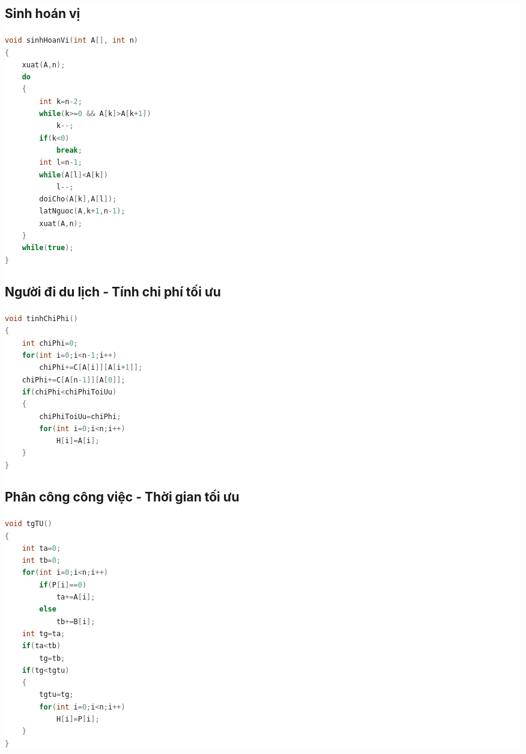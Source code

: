 <h2>Sinh hoán vị</h2>

```c
void sinhHoanVi(int A[], int n)
{
	xuat(A,n);
	do
	{
		int k=n-2;
		while(k>=0 && A[k]>A[k+1])
			k--;
		if(k<0)
			break;
		int l=n-1;
		while(A[l]<A[k])
			l--;
		doiCho(A[k],A[l]);
		latNguoc(A,k+1,n-1);
		xuat(A,n);
	}
	while(true);
}
```

<h2>Người đi du lịch - Tính chi phí tối ưu</h2>

```c
void tinhChiPhi()
{
	int chiPhi=0;
	for(int i=0;i<n-1;i++)
		chiPhi+=C[A[i]][A[i+1]];
	chiPhi+=C[A[n-1]][A[0]];
	if(chiPhi<chiPhiToiUu)
	{
		chiPhiToiUu=chiPhi;
		for(int i=0;i<n;i++)
			H[i]=A[i];
	}
}
```

<h2>Phân công công việc - Thời gian tối ưu</h2>

```c
void tgTU()
{
	int ta=0;
	int tb=0;
	for(int i=0;i<n;i++)
		if(P[i]==0)
			ta+=A[i];
		else
			tb+=B[i];
	int tg=ta;
	if(ta<tb)
		tg=tb;
	if(tg<tgtu)
	{
		tgtu=tg;
		for(int i=0;i<n;i++)
			H[i]=P[i];
	}
}
```
